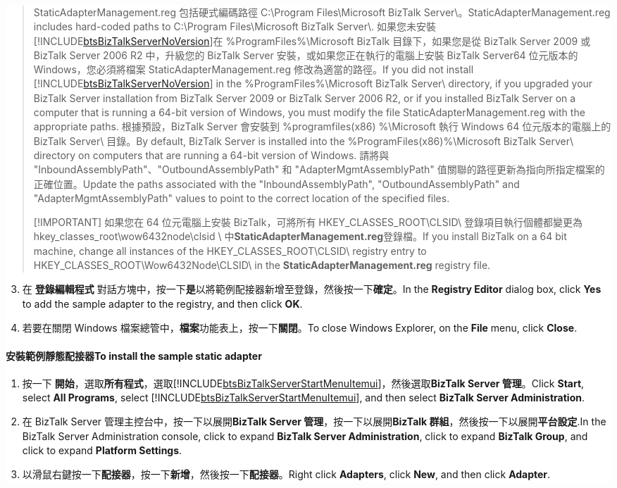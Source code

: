    >  <span data-ttu-id="0f2b5-218">StaticAdapterManagement.reg 包括硬式編碼路徑 C:\Program Files\Microsoft BizTalk Server\\。</span><span class="sxs-lookup"><span data-stu-id="0f2b5-218">StaticAdapterManagement.reg includes hard-coded paths to C:\Program Files\Microsoft BizTalk Server\\.</span></span> <span data-ttu-id="0f2b5-219">如果您未安裝[!INCLUDE[btsBizTalkServerNoVersion](../includes/btsbiztalkservernoversion-md.md)]在 %ProgramFiles%\Microsoft BizTalk 目錄下，如果您是從 BizTalk Server 2009 或 BizTalk Server 2006 R2 中，升級您的 BizTalk Server 安裝，或如果您正在執行的電腦上安裝 BizTalk Server64 位元版本的 Windows，您必須將檔案 StaticAdapterManagement.reg 修改為適當的路徑。</span><span class="sxs-lookup"><span data-stu-id="0f2b5-219">If you did not install [!INCLUDE[btsBizTalkServerNoVersion](../includes/btsbiztalkservernoversion-md.md)] in the %ProgramFiles%\Microsoft BizTalk Server\ directory, if you upgraded your BizTalk Server installation from BizTalk Server 2009 or BizTalk Server 2006 R2, or if you installed BizTalk Server on a computer that is running a 64-bit version of Windows, you must modify the file StaticAdapterManagement.reg with the appropriate paths.</span></span> <span data-ttu-id="0f2b5-220">根據預設，BizTalk Server 會安裝到 %programfiles(x86) %\Microsoft 執行 Windows 64 位元版本的電腦上的 BizTalk Server\ 目錄。</span><span class="sxs-lookup"><span data-stu-id="0f2b5-220">By default, BizTalk Server is installed into the %ProgramFiles(x86)%\Microsoft BizTalk Server\ directory on computers that are running a 64-bit version of Windows.</span></span> <span data-ttu-id="0f2b5-221">請將與 "InboundAssemblyPath"、"OutboundAssemblyPath" 和 "AdapterMgmtAssemblyPath" 值關聯的路徑更新為指向所指定檔案的正確位置。</span><span class="sxs-lookup"><span data-stu-id="0f2b5-221">Update the paths associated with the "InboundAssemblyPath", "OutboundAssemblyPath" and "AdapterMgmtAssemblyPath" values to point to the correct location of the specified files.</span></span>  
   > 
   > [!IMPORTANT]
   >  <span data-ttu-id="0f2b5-222">如果您在 64 位元電腦上安裝 BizTalk，可將所有 HKEY_CLASSES_ROOT\CLSID\ 登錄項目執行個體都變更為 hkey_classes_root\wow6432node\clsid \ 中**StaticAdapterManagement.reg**登錄檔。</span><span class="sxs-lookup"><span data-stu-id="0f2b5-222">If you install BizTalk on a 64 bit machine, change all instances of the HKEY_CLASSES_ROOT\CLSID\ registry entry to HKEY_CLASSES_ROOT\Wow6432Node\CLSID\ in the **StaticAdapterManagement.reg** registry file.</span></span>  

3. <span data-ttu-id="0f2b5-223">在 **登錄編輯程式**  對話方塊中，按一下**是**以將範例配接器新增至登錄，然後按一下**確定**。</span><span class="sxs-lookup"><span data-stu-id="0f2b5-223">In the **Registry Editor** dialog box, click **Yes** to add the sample adapter to the registry, and then click **OK**.</span></span>  

4. <span data-ttu-id="0f2b5-224">若要在關閉 Windows 檔案總管中，**檔案**功能表上，按一下**關閉**。</span><span class="sxs-lookup"><span data-stu-id="0f2b5-224">To close Windows Explorer, on the **File** menu, click **Close**.</span></span>  

#### <a name="to-install-the-sample-static-adapter"></a><span data-ttu-id="0f2b5-225">安裝範例靜態配接器</span><span class="sxs-lookup"><span data-stu-id="0f2b5-225">To install the sample static adapter</span></span>  

1. <span data-ttu-id="0f2b5-226">按一下 **開始**，選取**所有程式**，選取[!INCLUDE[btsBizTalkServerStartMenuItemui](../includes/btsbiztalkserverstartmenuitemui-md.md)]，然後選取**BizTalk Server 管理**。</span><span class="sxs-lookup"><span data-stu-id="0f2b5-226">Click **Start**, select **All Programs**, select [!INCLUDE[btsBizTalkServerStartMenuItemui](../includes/btsbiztalkserverstartmenuitemui-md.md)], and then select **BizTalk Server Administration**.</span></span>  

2. <span data-ttu-id="0f2b5-227">在 BizTalk Server 管理主控台中，按一下以展開**BizTalk Server 管理**，按一下以展開**BizTalk 群組**，然後按一下以展開**平台設定**.</span><span class="sxs-lookup"><span data-stu-id="0f2b5-227">In the BizTalk Server Administration console, click to expand **BizTalk Server Administration**, click to expand **BizTalk Group**, and click to expand **Platform Settings**.</span></span>  

3. <span data-ttu-id="0f2b5-228">以滑鼠右鍵按一下**配接器**，按一下**新增**，然後按一下**配接器**。</span><span class="sxs-lookup"><span data-stu-id="0f2b5-228">Right click **Adapters**, click **New**, and then click **Adapter**.</span></span>  
